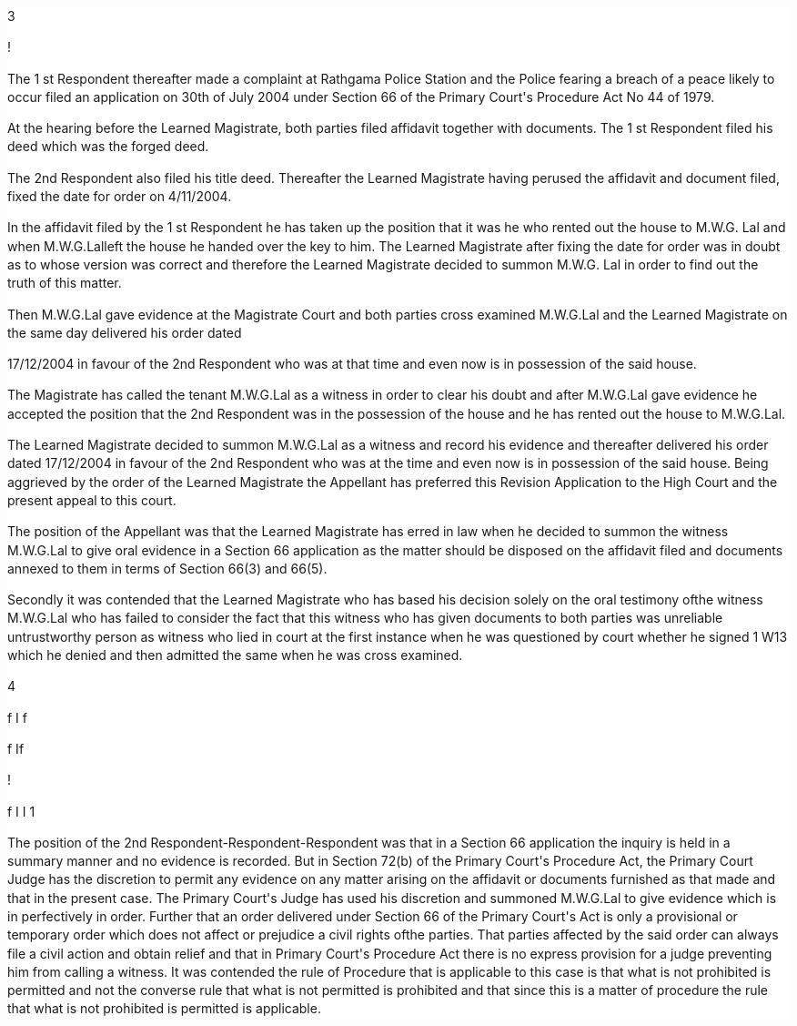 3

!

The 1 st Respondent thereafter made a complaint at Rathgama Police Station and the Police fearing a breach of a peace likely to occur filed an application on 30th of July 2004 under Section 66 of the Primary Court's Procedure Act No 44 of 1979.

At the hearing before the Learned Magistrate, both parties filed affidavit together with documents. The 1 st Respondent filed his deed which was the forged deed.

The 2nd Respondent also filed his title deed. Thereafter the Learned Magistrate having perused the affidavit and document filed, fixed the date for order on 4/11/2004.

In the affidavit filed by the 1 st Respondent he has taken up the position that it was he who rented out the house to M.W.G. Lal and when M.W.G.Lalleft the house he handed over the key to him. The Learned Magistrate after fixing the date for order was in doubt as to whose version was correct and therefore the Learned Magistrate decided to summon M.W.G. Lal in order to find out the truth of this matter.

Then M.W.G.Lal gave evidence at the Magistrate Court and both parties cross examined M.W.G.Lal and the Learned Magistrate on the same day delivered his order dated

17/12/2004 in favour of the 2nd Respondent who was at that time and even now is in possession of the said house.

The Magistrate has called the tenant M.W.G.Lal as a witness in order to clear his doubt and after M.W.G.Lal gave evidence he accepted the position that the 2nd Respondent was in the possession of the house and he has rented out the house to M.W.G.Lal.

The Learned Magistrate decided to summon M.W.G.Lal as a witness and record his evidence and thereafter delivered his order dated 17/12/2004 in favour of the 2nd Respondent who was at the time and even now is in possession of the said house. Being aggrieved by the order of the Learned Magistrate the Appellant has preferred this Revision Application to the High Court and the present appeal to this court.

The position of the Appellant was that the Learned Magistrate has erred in law when he decided to summon the witness M.W.G.Lal to give oral evidence in a Section 66 application as the matter should be disposed on the affidavit filed and documents annexed to them in terms of Section 66(3) and 66(5).

Secondly it was contended that the Learned Magistrate who has based his decision solely on the oral testimony ofthe witness M.W.G.Lal who has failed to consider the fact that this witness who has given documents to both parties was unreliable untrustworthy person as witness who lied in court at the first instance when he was questioned by court whether he signed 1 W13 which he denied and then admitted the same when he was cross examined.

4

f I f

f If

!

f I I 1

The position of the 2nd Respondent-Respondent-Respondent was that in a Section 66 application the inquiry is held in a summary manner and no evidence is recorded. But in Section 72(b) of the Primary Court's Procedure Act, the Primary Court Judge has the discretion to permit any evidence on any matter arising on the affidavit or documents furnished as that made and that in the present case. The Primary Court's Judge has used his discretion and summoned M.W.G.Lal to give evidence which is in perfectively in order. Further that an order delivered under Section 66 of the Primary Court's Act is only a provisional or temporary order which does not affect or prejudice a civil rights ofthe parties. That parties affected by the said order can always file a civil action and obtain relief and that in Primary Court's Procedure Act there is no express provision for a judge preventing him from calling a witness. It was contended the rule of Procedure that is applicable to this case is that what is not prohibited is permitted and not the converse rule that what is not permitted is prohibited and that since this is a matter of procedure the rule that what is not prohibited is permitted is applicable.
